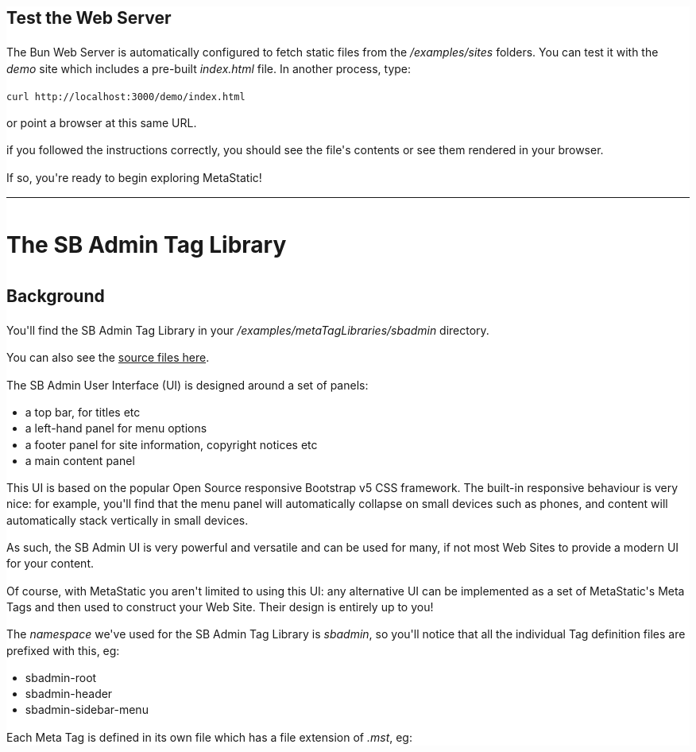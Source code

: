 
## Test the Web Server

The Bun Web Server is automatically configured to fetch static files from the */examples/sites* folders.  You can test it with the *demo* site which includes a pre-built *index.html* file.  In another process, type:

```code
curl http://localhost:3000/demo/index.html
```

or point a browser at this same URL.

if you followed the instructions correctly, you should see the file's contents or see them rendered in your browser.

If so, you're ready to begin exploring MetaStatic!

----

# The SB Admin Tag Library

## Background

You'll find the SB Admin Tag Library in your */examples/metaTagLibraries/sbadmin* directory.

You can also see the [source files here](./examples/metaTagLibraries/sbadmin).

The SB Admin User Interface (UI) is designed around a set of panels:

- a top bar, for titles etc
- a left-hand panel for menu options
- a footer panel for site information, copyright notices etc
- a main content panel

This UI is based on the popular Open Source responsive Bootstrap v5 CSS framework.  The built-in responsive behaviour is very nice: for example, you'll find that the menu panel will automatically collapse on small devices such as phones, and content will automatically stack vertically in small devices.

As such, the SB Admin UI is very powerful and versatile and can be used for many, if not most Web Sites to provide a modern UI for your content.

Of course, with MetaStatic you aren't limited to using this UI: any alternative UI can be implemented as a set of MetaStatic's Meta Tags and then used to construct your Web Site.  Their design is entirely up to you!

The *namespace* we've used for the SB Admin Tag Library is *sbadmin*, so you'll notice that all the individual Tag definition files are prefixed with this, eg:

- sbadmin-root
- sbadmin-header
- sbadmin-sidebar-menu

Each Meta Tag is defined in its own file which has a file extension of *.mst*, eg:
